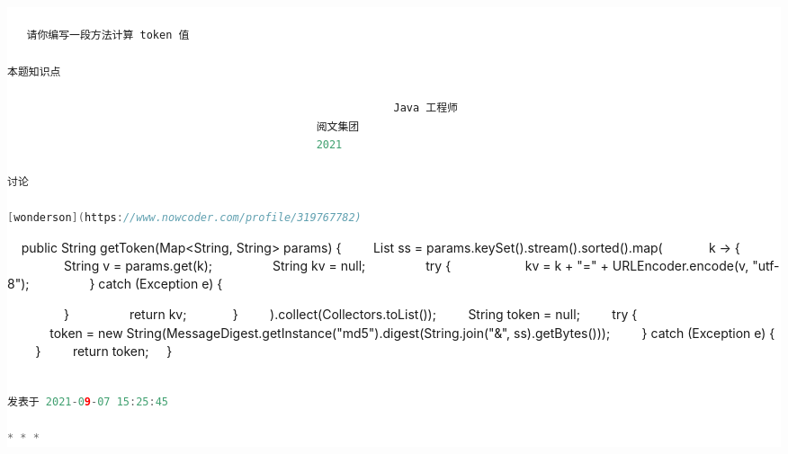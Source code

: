 ```cpp

   请你编写一段方法计算 token 值 

本题知识点

                                                            Java 工程师 
                                                阅文集团 
                                                2021 

讨论

[wonderson](https://www.nowcoder.com/profile/319767782)

```
    public String getToken(Map<String, String> params) {
        List<String> ss = params.keySet().stream().sorted().map(
            k -> {
                String v = params.get(k);
                String kv = null;
                try {
                    kv = k + "=" + URLEncoder.encode(v, "utf-8");
                } catch (Exception e) {

                }
                return kv;
            }
        ).collect(Collectors.toList());
        String token = null;
        try {
            token = new String(MessageDigest.getInstance("md5").digest(String.join("&", ss).getBytes()));
        } catch (Exception e) {
        }
        return token;
    }
```cpp

发表于 2021-09-07 15:25:45

* * * 
```